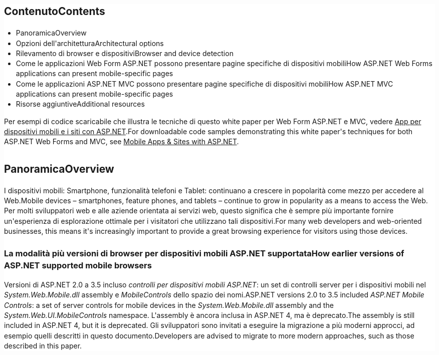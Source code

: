 
## <a name="contents"></a><span data-ttu-id="babcf-110">Contenuto</span><span class="sxs-lookup"><span data-stu-id="babcf-110">Contents</span></span>

- <span data-ttu-id="babcf-111">Panoramica</span><span class="sxs-lookup"><span data-stu-id="babcf-111">Overview</span></span>
- <span data-ttu-id="babcf-112">Opzioni dell'architettura</span><span class="sxs-lookup"><span data-stu-id="babcf-112">Architectural options</span></span>
- <span data-ttu-id="babcf-113">Rilevamento di browser e dispositivi</span><span class="sxs-lookup"><span data-stu-id="babcf-113">Browser and device detection</span></span>
- <span data-ttu-id="babcf-114">Come le applicazioni Web Form ASP.NET possono presentare pagine specifiche di dispositivi mobili</span><span class="sxs-lookup"><span data-stu-id="babcf-114">How ASP.NET Web Forms applications can present mobile-specific pages</span></span>
- <span data-ttu-id="babcf-115">Come le applicazioni ASP.NET MVC possono presentare pagine specifiche di dispositivi mobili</span><span class="sxs-lookup"><span data-stu-id="babcf-115">How ASP.NET MVC applications can present mobile-specific pages</span></span>
- <span data-ttu-id="babcf-116">Risorse aggiuntive</span><span class="sxs-lookup"><span data-stu-id="babcf-116">Additional resources</span></span>

<span data-ttu-id="babcf-117">Per esempi di codice scaricabile che illustra le tecniche di questo white paper per Web Form ASP.NET e MVC, vedere [App per dispositivi mobili e i siti con ASP.NET](https://docs.microsoft.com/aspnet/mobile/overview).</span><span class="sxs-lookup"><span data-stu-id="babcf-117">For downloadable code samples demonstrating this white paper's techniques for both ASP.NET Web Forms and MVC, see [Mobile Apps & Sites with ASP.NET](https://docs.microsoft.com/aspnet/mobile/overview).</span></span>

## <a name="overview"></a><span data-ttu-id="babcf-118">Panoramica</span><span class="sxs-lookup"><span data-stu-id="babcf-118">Overview</span></span>

<span data-ttu-id="babcf-119">I dispositivi mobili: Smartphone, funzionalità telefoni e Tablet: continuano a crescere in popolarità come mezzo per accedere al Web.</span><span class="sxs-lookup"><span data-stu-id="babcf-119">Mobile devices – smartphones, feature phones, and tablets – continue to grow in popularity as a means to access the Web.</span></span> <span data-ttu-id="babcf-120">Per molti sviluppatori web e alle aziende orientata ai servizi web, questo significa che è sempre più importante fornire un'esperienza di esplorazione ottimale per i visitatori che utilizzano tali dispositivi.</span><span class="sxs-lookup"><span data-stu-id="babcf-120">For many web developers and web-oriented businesses, this means it's increasingly important to provide a great browsing experience for visitors using those devices.</span></span>

### <a name="how-earlier-versions-of-aspnet-supported-mobile-browsers"></a><span data-ttu-id="babcf-121">La modalità più versioni di browser per dispositivi mobili ASP.NET supportata</span><span class="sxs-lookup"><span data-stu-id="babcf-121">How earlier versions of ASP.NET supported mobile browsers</span></span>

<span data-ttu-id="babcf-122">Versioni di ASP.NET 2.0 a 3.5 incluso *controlli per dispositivi mobili ASP.NET*: un set di controlli server per i dispositivi mobili nel *System.Web.Mobile.dll* assembly e  *MobileControls* dello spazio dei nomi.</span><span class="sxs-lookup"><span data-stu-id="babcf-122">ASP.NET versions 2.0 to 3.5 included *ASP.NET Mobile Controls*: a set of server controls for mobile devices in the *System.Web.Mobile.dll* assembly and the *System.Web.UI.MobileControls* namespace.</span></span> <span data-ttu-id="babcf-123">L'assembly è ancora inclusa in ASP.NET 4, ma è deprecato.</span><span class="sxs-lookup"><span data-stu-id="babcf-123">The assembly is still included in ASP.NET 4, but it is deprecated.</span></span> <span data-ttu-id="babcf-124">Gli sviluppatori sono invitati a eseguire la migrazione a più moderni approcci, ad esempio quelli descritti in questo documento.</span><span class="sxs-lookup"><span data-stu-id="babcf-124">Developers are advised to migrate to more modern approaches, such as those described in this paper.</span></span>
